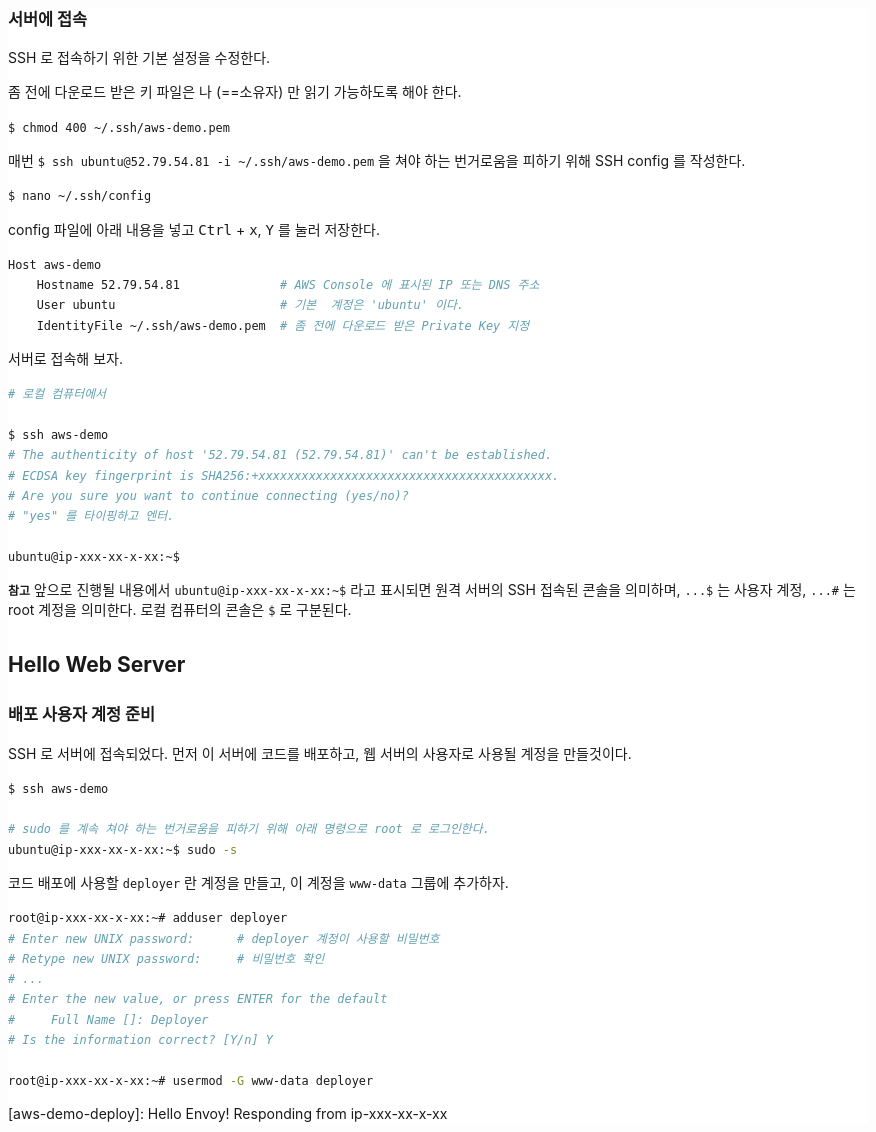 ### 서버에 접속

SSH 로 접속하기 위한 기본 설정을 수정한다.

좀 전에 다운로드 받은 키 파일은 나 (==소유자) 만 읽기 가능하도록 해야 한다.

```bash
$ chmod 400 ~/.ssh/aws-demo.pem
```

매번 `$ ssh ubuntu@52.79.54.81 -i ~/.ssh/aws-demo.pem` 을 쳐야 하는 번거로움을 피하기 위해 SSH config 를 작성한다.

```bash
$ nano ~/.ssh/config
```

config 파일에 아래 내용을 넣고 <kbd>Ctrl</kbd> + <kbd>x</kbd>, <kbd>Y</kbd> 를 눌러 저장한다. 

```bash
Host aws-demo
    Hostname 52.79.54.81              # AWS Console 에 표시된 IP 또는 DNS 주소
    User ubuntu                       # 기본  계정은 'ubuntu' 이다.
    IdentityFile ~/.ssh/aws-demo.pem  # 좀 전에 다운로드 받은 Private Key 지정
```

서버로 접속해 보자.

```bash
# 로컬 컴퓨터에서

$ ssh aws-demo
# The authenticity of host '52.79.54.81 (52.79.54.81)' can't be established.
# ECDSA key fingerprint is SHA256:+xxxxxxxxxxxxxxxxxxxxxxxxxxxxxxxxxxxxxxxxx.
# Are you sure you want to continue connecting (yes/no)?
# "yes" 를 타이핑하고 엔터.

ubuntu@ip-xxx-xx-x-xx:~$
```

**`참고`** 앞으로 진행될 내용에서 `ubuntu@ip-xxx-xx-x-xx:~$` 라고 표시되면 원격 서버의 SSH 접속된 콘솔을 의미하며, `...$` 는 사용자 계정, `...#` 는 root 계정을 의미한다. 로컬 컴퓨터의 콘솔은 `$` 로 구분된다.  

## Hello Web Server

### 배포 사용자 계정 준비

SSH 로 서버에 접속되었다. 먼저 이 서버에 코드를 배포하고, 웹 서버의 사용자로 사용될 계정을 만들것이다.

```bash
$ ssh aws-demo

# sudo 를 계속 쳐야 하는 번거로움을 피하기 위해 아래 명령으로 root 로 로그인한다.
ubuntu@ip-xxx-xx-x-xx:~$ sudo -s
```

코드 배포에 사용할 `deployer` 란 계정을 만들고, 이 계정을 `www-data` 그룹에 추가하자.

```bash
root@ip-xxx-xx-x-xx:~# adduser deployer
# Enter new UNIX password:      # deployer 계정이 사용할 비밀번호
# Retype new UNIX password:     # 비밀번호 확인
# ...
# Enter the new value, or press ENTER for the default
#     Full Name []: Deployer
# Is the information correct? [Y/n] Y

root@ip-xxx-xx-x-xx:~# usermod -G www-data deployer
```


[aws-demo-deploy]: Hello Envoy! Responding from ip-xxx-xx-x-xx